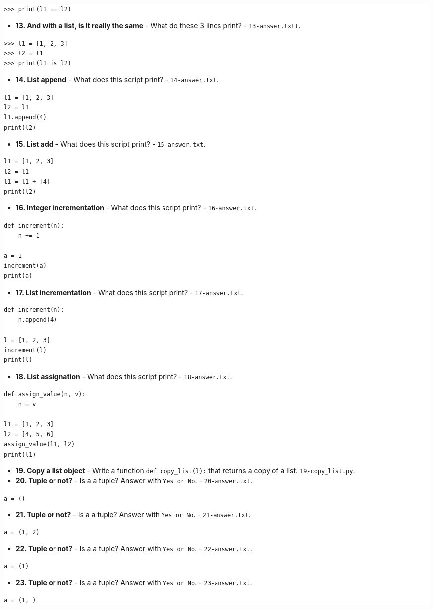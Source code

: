 ```
>>> print(l1 == l2)
```
* **13. And with a list, is it really the same** - What do these 3 lines print? - `13-answer.txtt`.
```
>>> l1 = [1, 2, 3]
>>> l2 = l1
>>> print(l1 is l2)
```
* **14. List append** - What does this script print? - `14-answer.txt`.
```
l1 = [1, 2, 3]
l2 = l1
l1.append(4)
print(l2)
```
* **15. List add** - What does this script print? - `15-answer.txt`.
```
l1 = [1, 2, 3]
l2 = l1
l1 = l1 + [4]
print(l2)
```
* **16. Integer incrementation** - What does this script print? - `16-answer.txt`.
```
def increment(n):
    n += 1

a = 1
increment(a)
print(a)
```
* **17. List incrementation** - What does this script print? - `17-answer.txt`.
```
def increment(n):
    n.append(4)

l = [1, 2, 3]
increment(l)
print(l)
```
* **18. List assignation** - What does this script print? - `18-answer.txt`.
```
def assign_value(n, v):
    n = v

l1 = [1, 2, 3]
l2 = [4, 5, 6]
assign_value(l1, l2)
print(l1)
```
* **19. Copy a list object** - Write a function `def copy_list(l):` that returns a copy of a list. `19-copy_list.py`.
* **20. Tuple or not?** - Is a a tuple? Answer with `Yes or No`. - `20-answer.txt`.
```
a = ()
```
* **21. Tuple or not?** - Is a a tuple? Answer with `Yes or No`. - `21-answer.txt`.
```
a = (1, 2)
```
* **22. Tuple or not?** - Is a a tuple? Answer with `Yes or No`. - `22-answer.txt`.
```
a = (1)
```
* **23. Tuple or not?** - Is a a tuple? Answer with `Yes or No`. - `23-answer.txt`.
```
a = (1, )
```